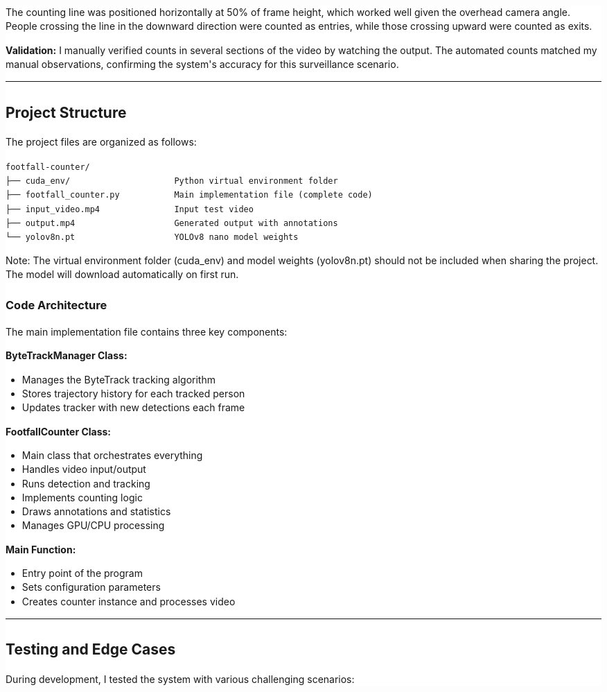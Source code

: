 The counting line was positioned horizontally at 50% of frame height, which worked well given the overhead camera angle. People crossing the line in the downward direction were counted as entries, while those crossing upward were counted as exits.

**Validation:**
I manually verified counts in several sections of the video by watching the output. The automated counts matched my manual observations, confirming the system's accuracy for this surveillance scenario.

---

## Project Structure

The project files are organized as follows:

```
footfall-counter/
├── cuda_env/                     Python virtual environment folder
├── footfall_counter.py           Main implementation file (complete code)
├── input_video.mp4               Input test video
├── output.mp4                    Generated output with annotations
└── yolov8n.pt                    YOLOv8 nano model weights
```

Note: The virtual environment folder (cuda_env) and model weights (yolov8n.pt) should not be included when sharing the project. The model will download automatically on first run.

### Code Architecture

The main implementation file contains three key components:

**ByteTrackManager Class:**
- Manages the ByteTrack tracking algorithm
- Stores trajectory history for each tracked person
- Updates tracker with new detections each frame

**FootfallCounter Class:**
- Main class that orchestrates everything
- Handles video input/output
- Runs detection and tracking
- Implements counting logic
- Draws annotations and statistics
- Manages GPU/CPU processing

**Main Function:**
- Entry point of the program
- Sets configuration parameters
- Creates counter instance and processes video

---

## Testing and Edge Cases

During development, I tested the system with various challenging scenarios:
